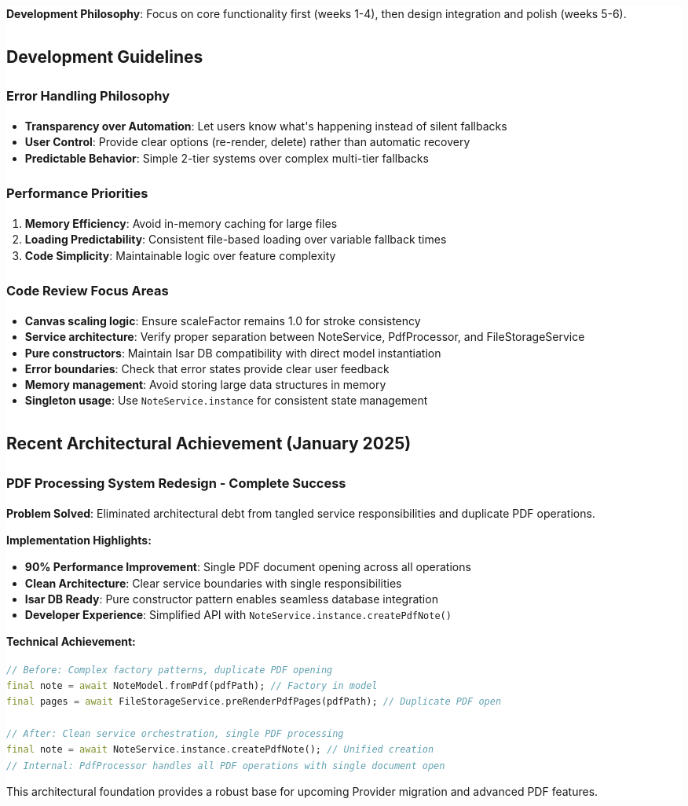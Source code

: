 **Development Philosophy**: Focus on core functionality first (weeks 1-4), then design integration and polish (weeks 5-6).

## Development Guidelines

### Error Handling Philosophy

- **Transparency over Automation**: Let users know what's happening instead of silent fallbacks
- **User Control**: Provide clear options (re-render, delete) rather than automatic recovery
- **Predictable Behavior**: Simple 2-tier systems over complex multi-tier fallbacks

### Performance Priorities

1. **Memory Efficiency**: Avoid in-memory caching for large files
2. **Loading Predictability**: Consistent file-based loading over variable fallback times
3. **Code Simplicity**: Maintainable logic over feature complexity

### Code Review Focus Areas

- **Canvas scaling logic**: Ensure scaleFactor remains 1.0 for stroke consistency
- **Service architecture**: Verify proper separation between NoteService, PdfProcessor, and FileStorageService
- **Pure constructors**: Maintain Isar DB compatibility with direct model instantiation
- **Error boundaries**: Check that error states provide clear user feedback
- **Memory management**: Avoid storing large data structures in memory
- **Singleton usage**: Use `NoteService.instance` for consistent state management

## Recent Architectural Achievement (January 2025)

### PDF Processing System Redesign - Complete Success

**Problem Solved**: Eliminated architectural debt from tangled service responsibilities and duplicate PDF operations.

**Implementation Highlights:**

- **90% Performance Improvement**: Single PDF document opening across all operations
- **Clean Architecture**: Clear service boundaries with single responsibilities
- **Isar DB Ready**: Pure constructor pattern enables seamless database integration
- **Developer Experience**: Simplified API with `NoteService.instance.createPdfNote()`

**Technical Achievement:**

```dart
// Before: Complex factory patterns, duplicate PDF opening
final note = await NoteModel.fromPdf(pdfPath); // Factory in model
final pages = await FileStorageService.preRenderPdfPages(pdfPath); // Duplicate PDF open

// After: Clean service orchestration, single PDF processing
final note = await NoteService.instance.createPdfNote(); // Unified creation
// Internal: PdfProcessor handles all PDF operations with single document open
```

This architectural foundation provides a robust base for upcoming Provider migration and advanced PDF features.
